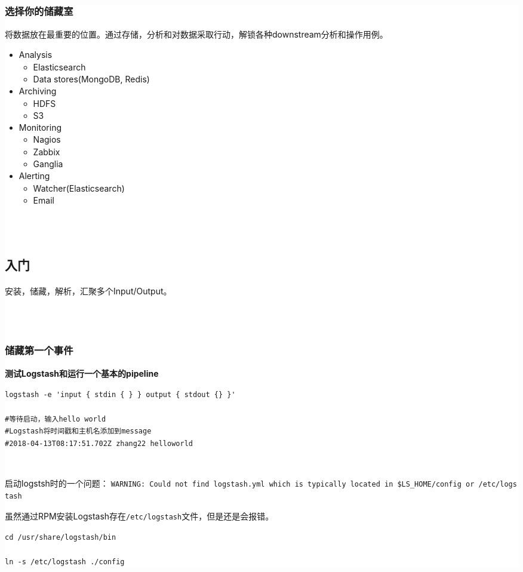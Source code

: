 
### 选择你的储藏室


将数据放在最重要的位置。通过存储，分析和对数据采取行动，解锁各种downstream分析和操作用例。

- Analysis
	+ Elasticsearch
	+ Data stores(MongoDB, Redis)
- Archiving
	+ HDFS
	+ S3
- Monitoring
	+ Nagios
	+ Zabbix
	+ Ganglia
- Alerting
	+ Watcher(Elasticsearch)
	+ Email




<br>
<br/>


## 入门


安装，储藏，解析，汇聚多个Input/Output。


<br>
<br/>


### 储藏第一个事件


**测试Logstash和运行一个基本的pipeline**

```
logstash -e 'input { stdin { } } output { stdout {} }'

#等待启动，输入hello world
#Logstash将时间戳和主机名添加到message
#2018-04-13T08:17:51.702Z zhang22 helloworld

```

<br>

启动logstsh时的一个问题： `WARNING: Could not find logstash.yml which is typically located in $LS_HOME/config or /etc/logstash`

虽然通过RPM安装Logstash存在`/etc/logstash`文件，但是还是会报错。

```
cd /usr/share/logstash/bin

ln -s /etc/logstash ./config

```
